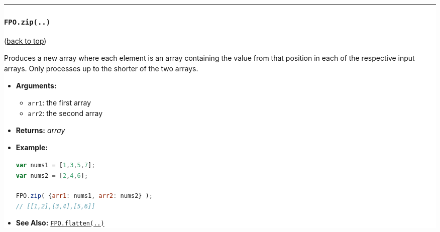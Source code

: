 ----

### `FPO.zip(..)`

([back to top](#core-api))

Produces a new array where each element is an array containing the value from that position in each of the respective input arrays. Only processes up to the shorter of the two arrays.

* **Arguments:**
    - `arr1`: the first array
    - `arr2`: the second array

* **Returns:** *array*

* **Example:**

    ```js
    var nums1 = [1,3,5,7];
    var nums2 = [2,4,6];

    FPO.zip( {arr1: nums1, arr2: nums2} );
    // [[1,2],[3,4],[5,6]]
    ```

* **See Also:** [`FPO.flatten(..)`](#fpoflatten)
